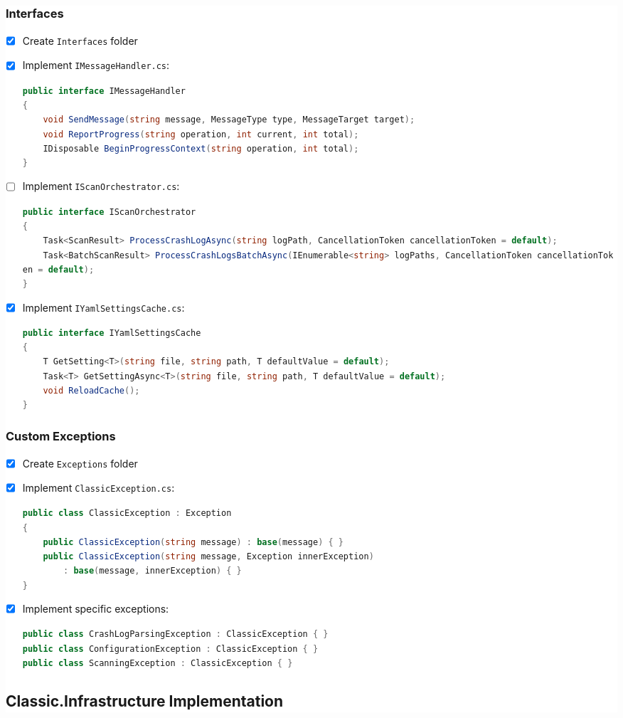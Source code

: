 ### Interfaces
- [x] Create `Interfaces` folder
- [x] Implement `IMessageHandler.cs`:
  ```csharp
  public interface IMessageHandler
  {
      void SendMessage(string message, MessageType type, MessageTarget target);
      void ReportProgress(string operation, int current, int total);
      IDisposable BeginProgressContext(string operation, int total);
  }
  ```

- [ ] Implement `IScanOrchestrator.cs`:
  ```csharp
  public interface IScanOrchestrator
  {
      Task<ScanResult> ProcessCrashLogAsync(string logPath, CancellationToken cancellationToken = default);
      Task<BatchScanResult> ProcessCrashLogsBatchAsync(IEnumerable<string> logPaths, CancellationToken cancellationToken = default);
  }
  ```

- [x] Implement `IYamlSettingsCache.cs`:
  ```csharp
  public interface IYamlSettingsCache
  {
      T GetSetting<T>(string file, string path, T defaultValue = default);
      Task<T> GetSettingAsync<T>(string file, string path, T defaultValue = default);
      void ReloadCache();
  }
  ```

### Custom Exceptions
- [x] Create `Exceptions` folder
- [x] Implement `ClassicException.cs`:
  ```csharp
  public class ClassicException : Exception
  {
      public ClassicException(string message) : base(message) { }
      public ClassicException(string message, Exception innerException) 
          : base(message, innerException) { }
  }
  ```

- [x] Implement specific exceptions:
  ```csharp
  public class CrashLogParsingException : ClassicException { }
  public class ConfigurationException : ClassicException { }
  public class ScanningException : ClassicException { }
  ```

## Classic.Infrastructure Implementation
